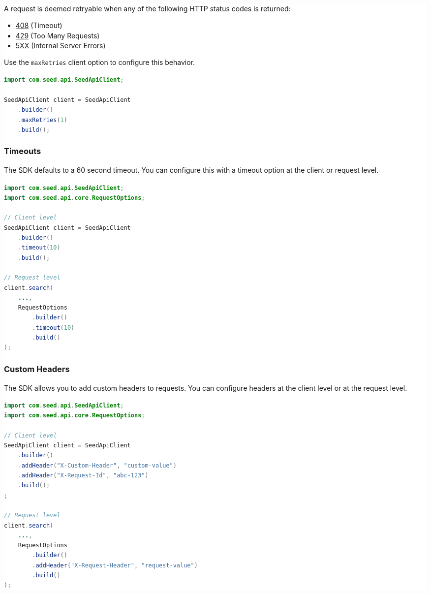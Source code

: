 A request is deemed retryable when any of the following HTTP status codes is returned:

- [408](https://developer.mozilla.org/en-US/docs/Web/HTTP/Status/408) (Timeout)
- [429](https://developer.mozilla.org/en-US/docs/Web/HTTP/Status/429) (Too Many Requests)
- [5XX](https://developer.mozilla.org/en-US/docs/Web/HTTP/Status/500) (Internal Server Errors)

Use the `maxRetries` client option to configure this behavior.

```java
import com.seed.api.SeedApiClient;

SeedApiClient client = SeedApiClient
    .builder()
    .maxRetries(1)
    .build();
```

### Timeouts

The SDK defaults to a 60 second timeout. You can configure this with a timeout option at the client or request level.

```java
import com.seed.api.SeedApiClient;
import com.seed.api.core.RequestOptions;

// Client level
SeedApiClient client = SeedApiClient
    .builder()
    .timeout(10)
    .build();

// Request level
client.search(
    ...,
    RequestOptions
        .builder()
        .timeout(10)
        .build()
);
```

### Custom Headers

The SDK allows you to add custom headers to requests. You can configure headers at the client level or at the request level.

```java
import com.seed.api.SeedApiClient;
import com.seed.api.core.RequestOptions;

// Client level
SeedApiClient client = SeedApiClient
    .builder()
    .addHeader("X-Custom-Header", "custom-value")
    .addHeader("X-Request-Id", "abc-123")
    .build();
;

// Request level
client.search(
    ...,
    RequestOptions
        .builder()
        .addHeader("X-Request-Header", "request-value")
        .build()
);
```
